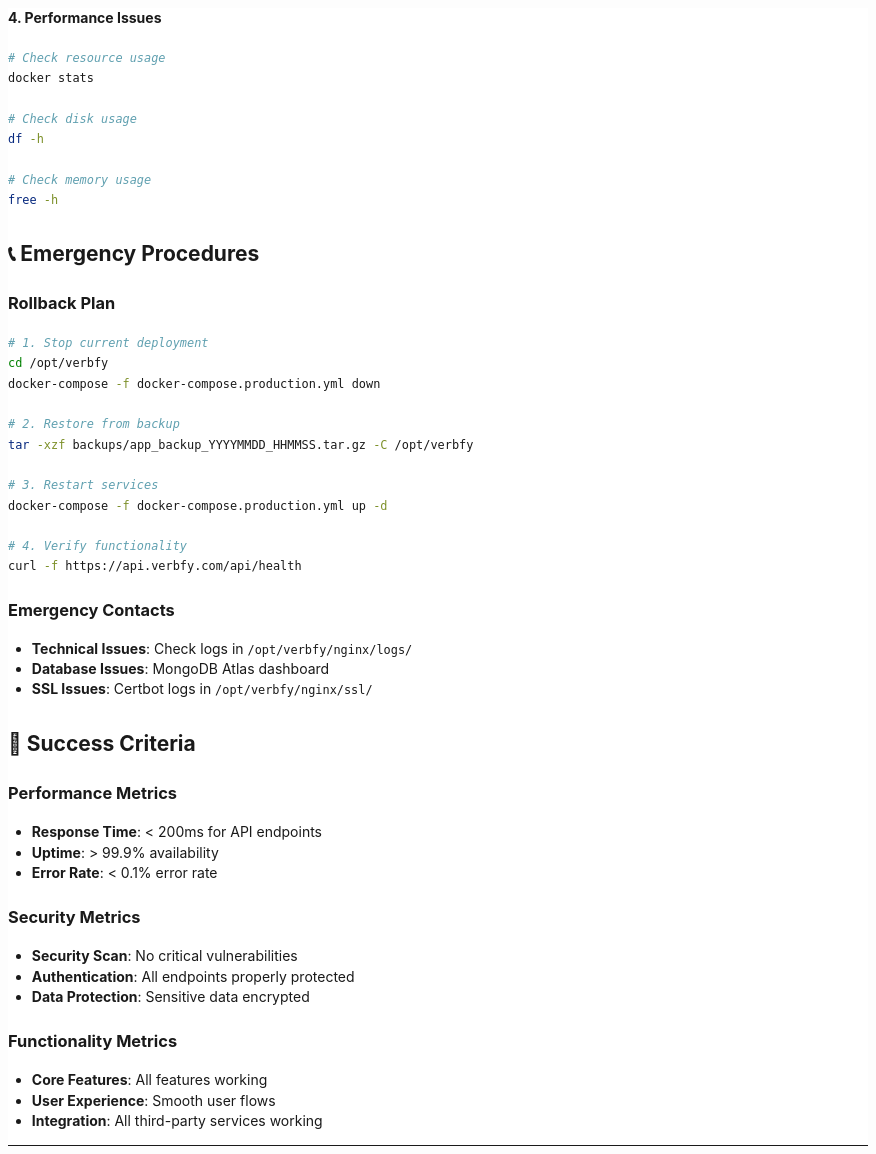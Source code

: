 #### 4. Performance Issues
```bash
# Check resource usage
docker stats

# Check disk usage
df -h

# Check memory usage
free -h
```

## 📞 Emergency Procedures

### Rollback Plan
```bash
# 1. Stop current deployment
cd /opt/verbfy
docker-compose -f docker-compose.production.yml down

# 2. Restore from backup
tar -xzf backups/app_backup_YYYYMMDD_HHMMSS.tar.gz -C /opt/verbfy

# 3. Restart services
docker-compose -f docker-compose.production.yml up -d

# 4. Verify functionality
curl -f https://api.verbfy.com/api/health
```

### Emergency Contacts
- **Technical Issues**: Check logs in `/opt/verbfy/nginx/logs/`
- **Database Issues**: MongoDB Atlas dashboard
- **SSL Issues**: Certbot logs in `/opt/verbfy/nginx/ssl/`

## 🎯 Success Criteria

### Performance Metrics
- **Response Time**: < 200ms for API endpoints
- **Uptime**: > 99.9% availability
- **Error Rate**: < 0.1% error rate

### Security Metrics
- **Security Scan**: No critical vulnerabilities
- **Authentication**: All endpoints properly protected
- **Data Protection**: Sensitive data encrypted

### Functionality Metrics
- **Core Features**: All features working
- **User Experience**: Smooth user flows
- **Integration**: All third-party services working

---